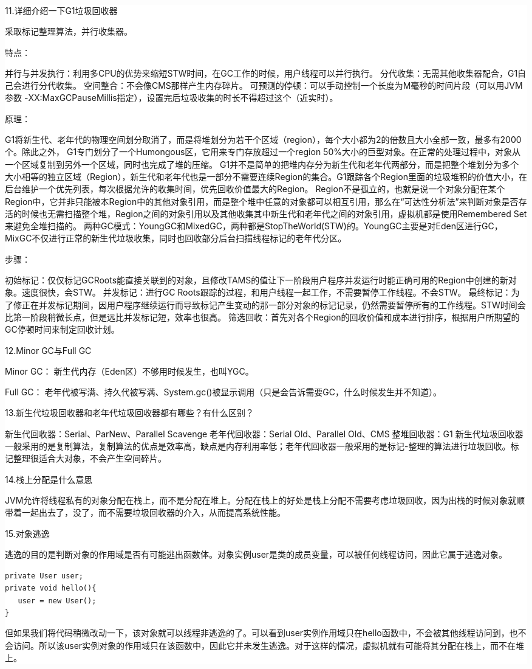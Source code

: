 11.详细介绍一下G1垃圾回收器

采取标记整理算法，并行收集器。

特点：

并行与并发执行：利用多CPU的优势来缩短STW时间，在GC工作的时候，用户线程可以并行执行。
分代收集：无需其他收集器配合，G1自己会进行分代收集。
空间整合：不会像CMS那样产生内存碎片。
可预测的停顿：可以手动控制一个长度为M毫秒的时间片段（可以用JVM参数 -XX:MaxGCPauseMillis指定），设置完后垃圾收集的时长不得超过这个（近实时）。

原理：

G1将新生代、老年代的物理空间划分取消了，而是将堆划分为若干个区域（region），每个大小都为2的倍数且大小全部一致，最多有2000个。除此之外， G1专门划分了一个Humongous区，它用来专门存放超过一个region 50%大小的巨型对象。在正常的处理过程中，对象从一个区域复制到另外一个区域，同时也完成了堆的压缩。
G1并不是简单的把堆内存分为新生代和老年代两部分，而是把整个堆划分为多个大小相等的独立区域（Region），新生代和老年代也是一部分不需要连续Region的集合。G1跟踪各个Region里面的垃圾堆积的价值大小，在后台维护一个优先列表，每次根据允许的收集时间，优先回收价值最大的Region。
Region不是孤立的，也就是说一个对象分配在某个Region中，它并非只能被本Region中的其他对象引用，而是整个堆中任意的对象都可以相互引用，那么在“可达性分析法”来判断对象是否存活的时候也无需扫描整个堆，Region之间的对象引用以及其他收集其中新生代和老年代之间的对象引用，虚拟机都是使用Remembered Set来避免全堆扫描的。
两种GC模式：YoungGC和MixedGC，两种都是StopTheWorld(STW)的。YoungGC主要是对Eden区进行GC，MixGC不仅进行正常的新生代垃圾收集，同时也回收部分后台扫描线程标记的老年代分区。

步骤：

初始标记：仅仅标记GCRoots能直接关联到的对象，且修改TAMS的值让下一阶段用户程序并发运行时能正确可用的Region中创建的新对象。速度很快，会STW。
并发标记：进行GC Roots跟踪的过程，和用户线程一起工作，不需要暂停工作线程。不会STW。
最终标记：为了修正在并发标记期间，因用户程序继续运行而导致标记产生变动的那一部分对象的标记记录，仍然需要暂停所有的工作线程。STW时间会比第一阶段稍微长点，但是远比并发标记短，效率也很高。
筛选回收：首先对各个Region的回收价值和成本进行排序，根据用户所期望的GC停顿时间来制定回收计划。

12.Minor GC与Full GC

Minor GC：
新生代内存（Eden区）不够用时候发生，也叫YGC。

Full GC：
老年代被写满、持久代被写满、System.gc()被显示调用（只是会告诉需要GC，什么时候发生并不知道）。

13.新生代垃圾回收器和老年代垃圾回收器都有哪些？有什么区别？

新生代回收器：Serial、ParNew、Parallel Scavenge
老年代回收器：Serial Old、Parallel Old、CMS
整堆回收器：G1
新生代垃圾回收器一般采用的是复制算法，复制算法的优点是效率高，缺点是内存利用率低；老年代回收器一般采用的是标记-整理的算法进行垃圾回收。标记整理很适合大对象，不会产生空间碎片。

14.栈上分配是什么意思

JVM允许将线程私有的对象分配在栈上，而不是分配在堆上。分配在栈上的好处是栈上分配不需要考虑垃圾回收，因为出栈的时候对象就顺带着一起出去了，没了，而不需要垃圾回收器的介入，从而提高系统性能。

15.对象逃逸

逃逸的目的是判断对象的作用域是否有可能逃出函数体。对象实例user是类的成员变量，可以被任何线程访问，因此它属于逃逸对象。

    private User user;
    private void hello(){
       user = new User();
    }
    
但如果我们将代码稍微改动一下，该对象就可以线程非逃逸的了。可以看到user实例作用域只在hello函数中，不会被其他线程访问到，也不会访问。所以该user实例对象的作用域只在该函数中，因此它并未发生逃逸。对于这样的情况，虚拟机就有可能将其分配在栈上，而不在堆上。
